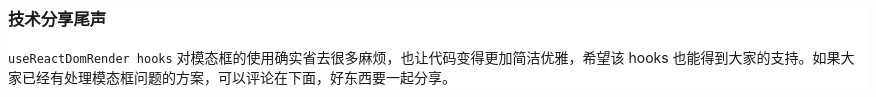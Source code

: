 

### 技术分享尾声

`useReactDomRender hooks` 对模态框的使用确实省去很多麻烦，也让代码变得更加简洁优雅，希望该 hooks 也能得到大家的支持。如果大家已经有处理模态框问题的方案，可以评论在下面，好东西要一起分享。